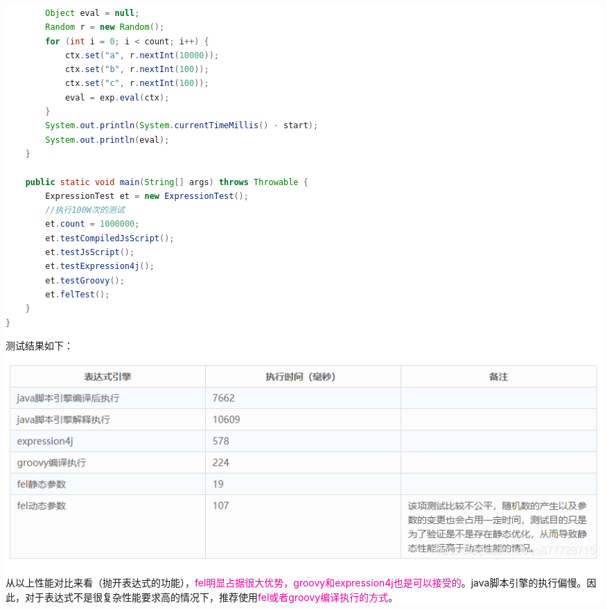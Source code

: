 ```java
        Object eval = null;
        Random r = new Random();
        for (int i = 0; i < count; i++) {
            ctx.set("a", r.nextInt(10000));
            ctx.set("b", r.nextInt(100));
            ctx.set("c", r.nextInt(100));
            eval = exp.eval(ctx);
        }
        System.out.println(System.currentTimeMillis() - start);
        System.out.println(eval);
    }
 
    public static void main(String[] args) throws Throwable {
        ExpressionTest et = new ExpressionTest();
        //执行100W次的测试
        et.count = 1000000;
        et.testCompiledJsScript();
        et.testJsScript();
        et.testExpression4j();
        et.testGroovy();
        et.felTest();
    }
}
```


测试结果如下：

![](../static/0cc5db3eab0847ba8d00bfe1603e957f.png)


从以上性能对比来看（抛开表达式的功能），<font color=#ff00a>fel明显占据很大优势，groovy和expression4j也是可以接受的</font>。java脚本引擎的执行偏慢。因此，对于表达式不是很复杂性能要求高的情况下，推荐使用<font color=#ff00a>fel或者groovy编译执行的方式</font>。
